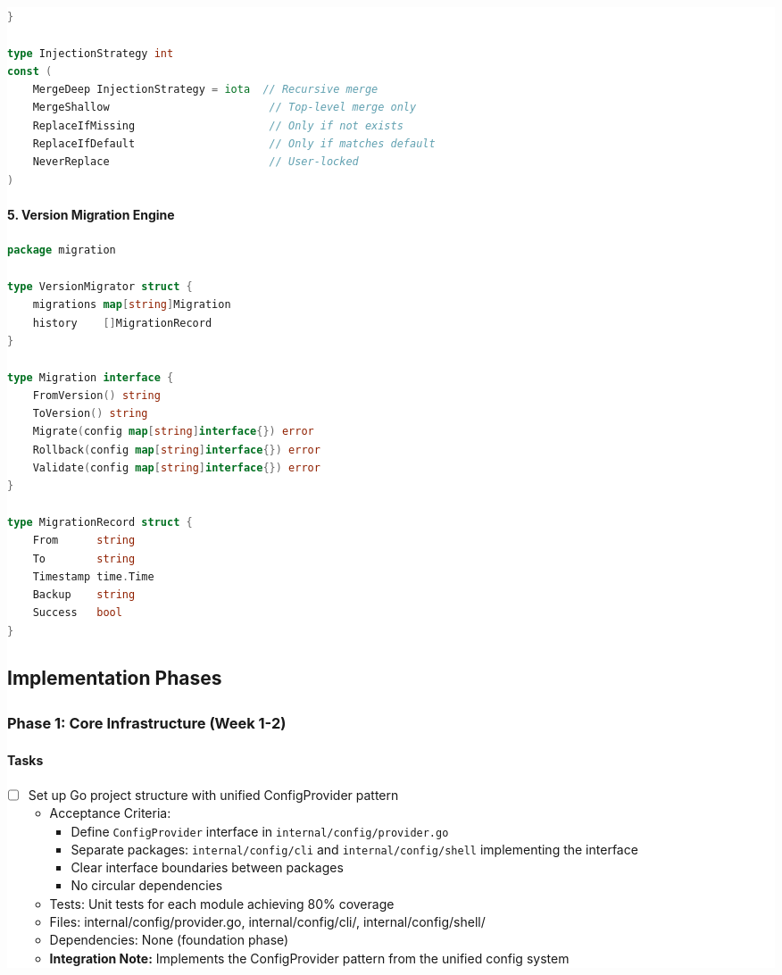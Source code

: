 ```go
}

type InjectionStrategy int
const (
    MergeDeep InjectionStrategy = iota  // Recursive merge
    MergeShallow                         // Top-level merge only
    ReplaceIfMissing                     // Only if not exists
    ReplaceIfDefault                     // Only if matches default
    NeverReplace                         // User-locked
)
```

#### 5. Version Migration Engine
```go
package migration

type VersionMigrator struct {
    migrations map[string]Migration
    history    []MigrationRecord
}

type Migration interface {
    FromVersion() string
    ToVersion() string
    Migrate(config map[string]interface{}) error
    Rollback(config map[string]interface{}) error
    Validate(config map[string]interface{}) error
}

type MigrationRecord struct {
    From      string
    To        string
    Timestamp time.Time
    Backup    string
    Success   bool
}
```

## Implementation Phases

### Phase 1: Core Infrastructure (Week 1-2)

#### Tasks
- [ ] Set up Go project structure with unified ConfigProvider pattern
  - Acceptance Criteria:
    - Define `ConfigProvider` interface in `internal/config/provider.go`
    - Separate packages: `internal/config/cli` and `internal/config/shell` implementing the interface
    - Clear interface boundaries between packages
    - No circular dependencies
  - Tests: Unit tests for each module achieving 80% coverage
  - Files: internal/config/provider.go, internal/config/cli/, internal/config/shell/
  - Dependencies: None (foundation phase)
  - **Integration Note:** Implements the ConfigProvider pattern from the unified config system
